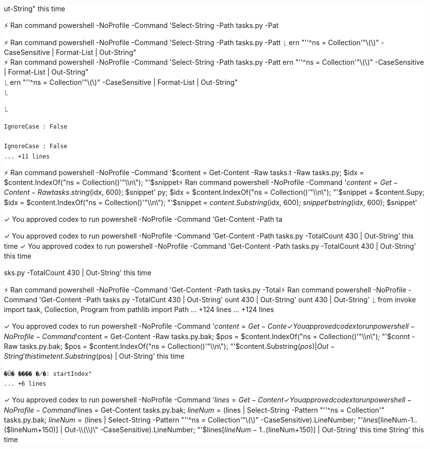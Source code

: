 ut-String" this time

⚡ Ran command powershell -NoProfile -Command 'Select-String -Path tasks.py -Pat

⚡ Ran command powershell -NoProfile -Command 'Select-String -Path tasks.py -Patt ⎿
ern "''^ns = Collection'"\\(\\)\" -CaseSensitive | Format-List | Out-String"    
⚡ Ran command powershell -NoProfile -Command 'Select-String -Path tasks.py -Patt
ern "''^ns = Collection'"\\(\\)\" -CaseSensitive | Format-List | Out-String"    
  ⎿
ern "''^ns = Collection'"\\(\\)\" -CaseSensitive | Format-List | Out-String"    
  ⎿

  ⎿

    IgnoreCase : False

    IgnoreCase : False
    ... +11 lines

⚡ Ran command powershell -NoProfile -Command '$content = Get-Content -Raw tasks.t -Raw tasks.py; $idx = $content.IndexOf("ns = Collection()'"\\n\"); "'$snippet⚡ Ran command powershell -NoProfile -Command '$content = Get-Content -Raw tasks.string($idx, 600); $snippet'
py; $idx = $content.IndexOf("ns = Collection()'"\\n\"); "'$snippet = $content.Supy; $idx = $content.IndexOf("ns = Collection()'"\\n\"); "'$snippet = $content.Substring($idx, 600); $snippet'
bstring($idx, 600); $snippet'

✓ You approved codex to run powershell -NoProfile -Command 'Get-Content -Path ta

✓ You approved codex to run powershell -NoProfile -Command 'Get-Content -Path tasks.py -TotalCount 430 | Out-String' this time
✓ You approved codex to run powershell -NoProfile -Command 'Get-Content -Path tasks.py -TotalCount 430 | Out-String' this time

sks.py -TotalCount 430 | Out-String' this time

⚡ Ran command powershell -NoProfile -Command 'Get-Content -Path tasks.py -Total⚡ Ran command powershell -NoProfile -Command 'Get-Content -Path tasks.py -TotalCunt 430 | Out-String'
ount 430 | Out-String'
ount 430 | Out-String'
  ⎿ from invoke import task, Collection, Program
    from pathlib import Path
    ... +124 lines
    ... +124 lines


✓ You approved codex to run powershell -NoProfile -Command '$content = Get-Conte✓ You approved codex to run powershell -NoProfile -Command '$content = Get-Content -Raw tasks.py.bak; $pos = $content.IndexOf("ns = Collection()'"\\n\"); "'$connt -Raw tasks.py.bak; $pos = $content.IndexOf("ns = Collection()'"\\n\"); "'$content.Substring($pos) | Out-String' this time
tent.Substring($pos) | Out-String' this time

    �Ű� ���� �̸�: startIndex"
    ... +6 lines


✓ You approved codex to run powershell -NoProfile -Command '$lines = Get-Content✓ You approved codex to run powershell -NoProfile -Command '$lines = Get-Content tasks.py.bak; $lineNum = ($lines | Select-String -Pattern "''^ns = Collection'" tasks.py.bak; $lineNum = ($lines | Select-String -Pattern "''^ns = Collection'"\\(\\)\" -CaseSensitive).LineNumber; "'$lines[$lineNum-1..($lineNum+150)] | Out-\\(\\)\" -CaseSensitive).LineNumber; "'$lines[$lineNum-1..($lineNum+150)] | Out-String' this time
String' this time
